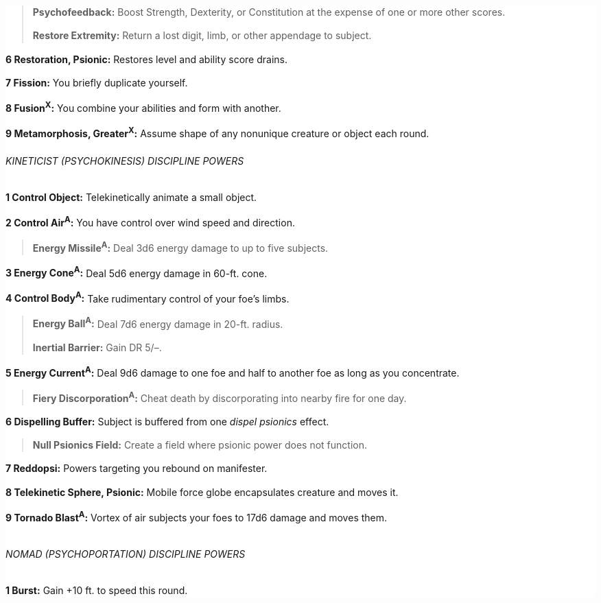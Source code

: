 > **Psychofeedback:** Boost Strength, Dexterity, or Constitution at the
> expense of one or more other scores.
>
> **Restore Extremity:** Return a lost digit, limb, or other appendage
> to subject.

**6 Restoration, Psionic:** Restores level and ability score drains.

**7 Fission:** You briefly duplicate yourself.

**8 Fusion<sup>X</sup>:** You combine your abilities and form with
another.

**9 Metamorphosis, Greater<sup>X</sup>:** Assume shape of any nonunique
creature or object each round.

###### KINETICIST (PSYCHOKINESIS) DISCIPLINE POWERS

**1 Control Object:** Telekinetically animate a small object.

**2 Control Air<sup>A</sup>:** You have control over wind speed and
direction.

> **Energy Missile<sup>A</sup>:** Deal 3d6 energy damage to up to five
> subjects.

**3 Energy Cone<sup>A</sup>:** Deal 5d6 energy damage in 60-ft. cone.

**4 Control Body<sup>A</sup>:** Take rudimentary control of your foe’s
limbs.

> **Energy Ball<sup>A</sup>:** Deal 7d6 energy damage in 20-ft. radius.
>
> **Inertial Barrier:** Gain DR 5/–.

**5 Energy Current<sup>A</sup>:** Deal 9d6 damage to one foe and half to
another foe as long as you concentrate.

> **Fiery Discorporation<sup>A</sup>:** Cheat death by discorporating
> into nearby fire for one day.

**6 Dispelling Buffer:** Subject is buffered from one *dispel psionics*
effect.

> **Null Psionics Field:** Create a field where psionic power does not
> function.

**7 Reddopsi:** Powers targeting you rebound on manifester.

**8 Telekinetic Sphere, Psionic:** Mobile force globe encapsulates
creature and moves it.

**9 Tornado Blast<sup>A</sup>:** Vortex of air subjects your foes to
17d6 damage and moves them.

###### 

###### NOMAD (PSYCHOPORTATION) DISCIPLINE POWERS

**1 Burst:** Gain +10 ft. to speed this round.
